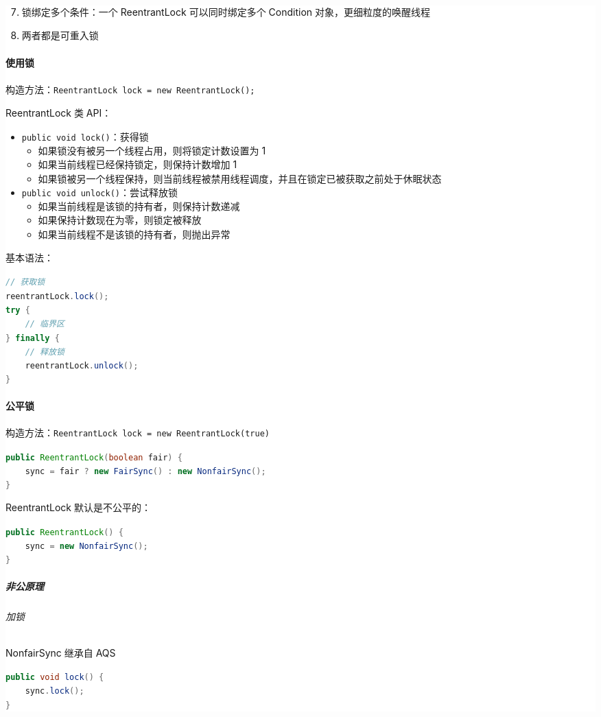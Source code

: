 7. 锁绑定多个条件：一个 ReentrantLock 可以同时绑定多个 Condition 对象，更细粒度的唤醒线程

8. 两者都是可重入锁

#### 使用锁

构造方法：`ReentrantLock lock = new ReentrantLock();`

ReentrantLock 类 API：

- `public void lock()`：获得锁
  - 如果锁没有被另一个线程占用，则将锁定计数设置为 1
  - 如果当前线程已经保持锁定，则保持计数增加 1
  - 如果锁被另一个线程保持，则当前线程被禁用线程调度，并且在锁定已被获取之前处于休眠状态
- `public void unlock()`：尝试释放锁
  - 如果当前线程是该锁的持有者，则保持计数递减
  - 如果保持计数现在为零，则锁定被释放
  - 如果当前线程不是该锁的持有者，则抛出异常

基本语法：

```java
// 获取锁
reentrantLock.lock();
try {
    // 临界区
} finally {
	// 释放锁
	reentrantLock.unlock();
}
```

#### 公平锁

构造方法：`ReentrantLock lock = new ReentrantLock(true)`

```java
public ReentrantLock(boolean fair) {
    sync = fair ? new FairSync() : new NonfairSync();
}
```

ReentrantLock 默认是不公平的：

```java
public ReentrantLock() {
    sync = new NonfairSync();
}
```

##### 非公原理

###### 加锁

NonfairSync 继承自 AQS

```java
public void lock() {
    sync.lock();
}
```

